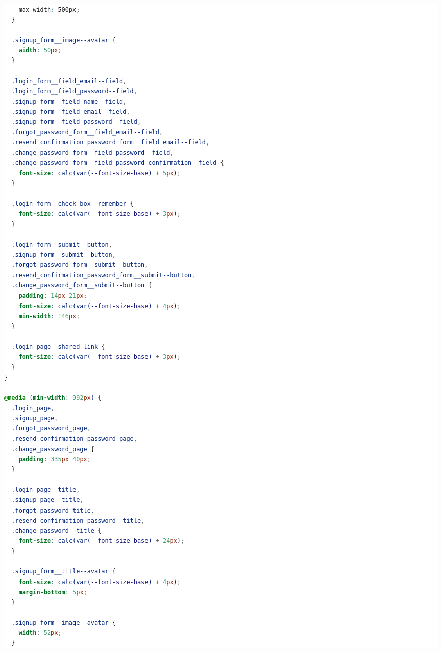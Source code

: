 ```css
    max-width: 500px;
  }

  .signup_form__image--avatar {
    width: 50px;
  }

  .login_form__field_email--field,
  .login_form__field_password--field,
  .signup_form__field_name--field,
  .signup_form__field_email--field,
  .signup_form__field_password--field,
  .forgot_password_form__field_email--field,
  .resend_confirmation_password_form__field_email--field,
  .change_password_form__field_password--field,
  .change_password_form__field_password_confirmation--field {
    font-size: calc(var(--font-size-base) + 5px);
  }

  .login_form__check_box--remember {
    font-size: calc(var(--font-size-base) + 3px);
  }

  .login_form__submit--button,
  .signup_form__submit--button,
  .forgot_password_form__submit--button,
  .resend_confirmation_password_form__submit--button,
  .change_password_form__submit--button {
    padding: 14px 21px;
    font-size: calc(var(--font-size-base) + 4px);
    min-width: 146px;
  }

  .login_page__shared_link {
    font-size: calc(var(--font-size-base) + 3px);
  }
}

@media (min-width: 992px) {
  .login_page,
  .signup_page,
  .forgot_password_page,
  .resend_confirmation_password_page,
  .change_password_page {
    padding: 335px 40px;
  }

  .login_page__title,
  .signup_page__title,
  .forgot_password_title,
  .resend_confirmation_password__title,
  .change_password__title {
    font-size: calc(var(--font-size-base) + 24px);
  }

  .signup_form__title--avatar {
    font-size: calc(var(--font-size-base) + 4px);
    margin-bottom: 5px;
  }

  .signup_form__image--avatar {
    width: 52px;
  }
```
